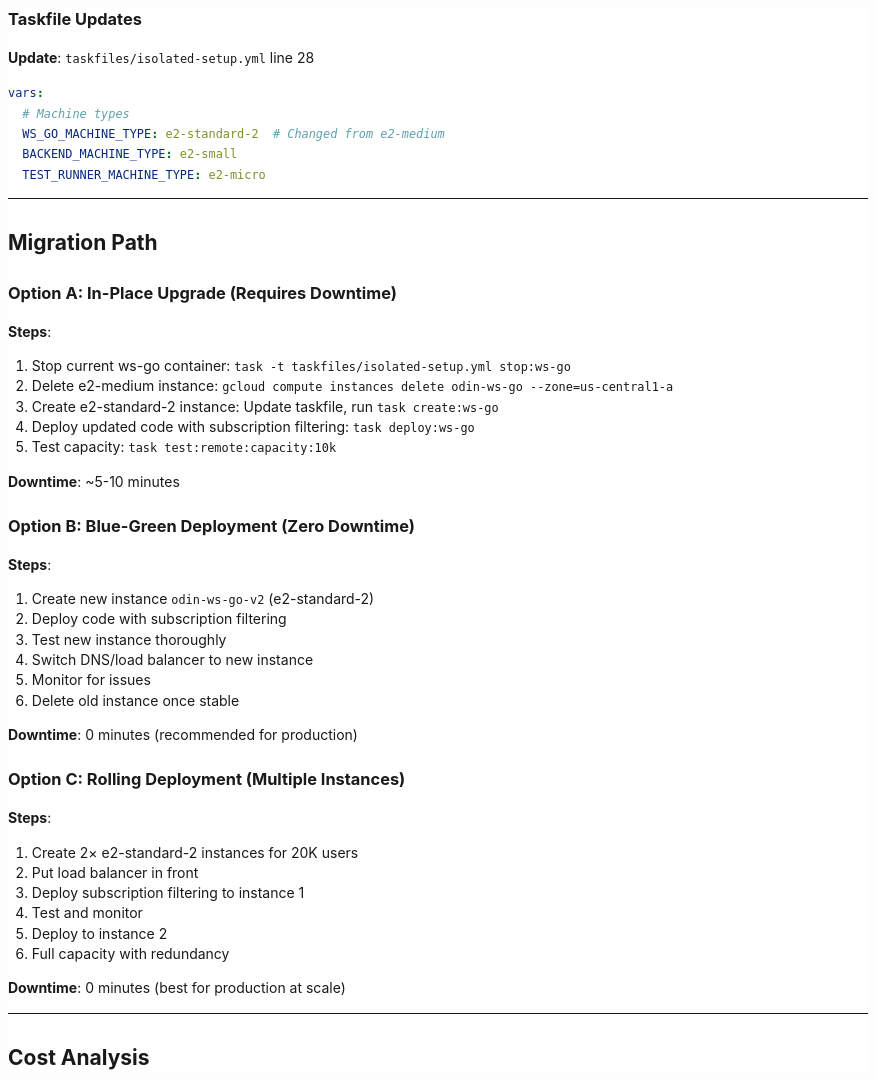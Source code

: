 ### Taskfile Updates

**Update**: `taskfiles/isolated-setup.yml` line 28

```yaml
vars:
  # Machine types
  WS_GO_MACHINE_TYPE: e2-standard-2  # Changed from e2-medium
  BACKEND_MACHINE_TYPE: e2-small
  TEST_RUNNER_MACHINE_TYPE: e2-micro
```

---

## Migration Path

### Option A: In-Place Upgrade (Requires Downtime)

**Steps**:
1. Stop current ws-go container: `task -t taskfiles/isolated-setup.yml stop:ws-go`
2. Delete e2-medium instance: `gcloud compute instances delete odin-ws-go --zone=us-central1-a`
3. Create e2-standard-2 instance: Update taskfile, run `task create:ws-go`
4. Deploy updated code with subscription filtering: `task deploy:ws-go`
5. Test capacity: `task test:remote:capacity:10k`

**Downtime**: ~5-10 minutes

### Option B: Blue-Green Deployment (Zero Downtime)

**Steps**:
1. Create new instance `odin-ws-go-v2` (e2-standard-2)
2. Deploy code with subscription filtering
3. Test new instance thoroughly
4. Switch DNS/load balancer to new instance
5. Monitor for issues
6. Delete old instance once stable

**Downtime**: 0 minutes (recommended for production)

### Option C: Rolling Deployment (Multiple Instances)

**Steps**:
1. Create 2× e2-standard-2 instances for 20K users
2. Put load balancer in front
3. Deploy subscription filtering to instance 1
4. Test and monitor
5. Deploy to instance 2
6. Full capacity with redundancy

**Downtime**: 0 minutes (best for production at scale)

---

## Cost Analysis
